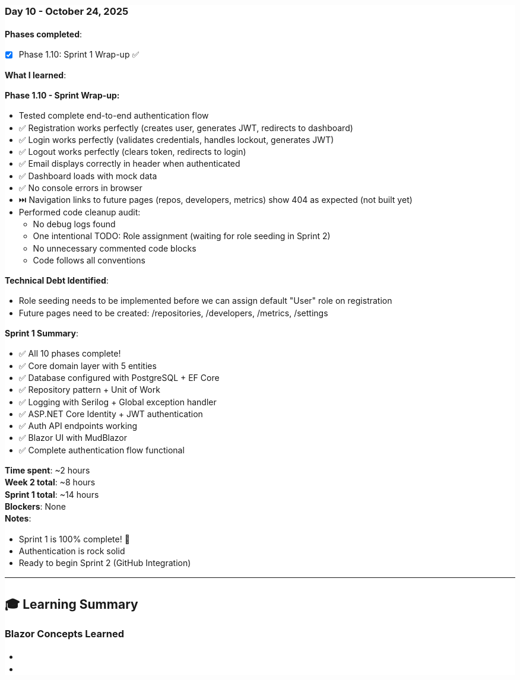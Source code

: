 
### Day 10 - October 24, 2025
**Phases completed**:
- [x] Phase 1.10: Sprint 1 Wrap-up ✅

**What I learned**:

**Phase 1.10 - Sprint Wrap-up:**
- Tested complete end-to-end authentication flow
- ✅ Registration works perfectly (creates user, generates JWT, redirects to dashboard)
- ✅ Login works perfectly (validates credentials, handles lockout, generates JWT)
- ✅ Logout works perfectly (clears token, redirects to login)
- ✅ Email displays correctly in header when authenticated
- ✅ Dashboard loads with mock data
- ✅ No console errors in browser
- ⏭️ Navigation links to future pages (repos, developers, metrics) show 404 as expected (not built yet)
- Performed code cleanup audit:
  - No debug logs found
  - One intentional TODO: Role assignment (waiting for role seeding in Sprint 2)
  - No unnecessary commented code blocks
  - Code follows all conventions

**Technical Debt Identified**:
- Role seeding needs to be implemented before we can assign default "User" role on registration
- Future pages need to be created: /repositories, /developers, /metrics, /settings

**Sprint 1 Summary**:
- ✅ All 10 phases complete!
- ✅ Core domain layer with 5 entities
- ✅ Database configured with PostgreSQL + EF Core
- ✅ Repository pattern + Unit of Work
- ✅ Logging with Serilog + Global exception handler
- ✅ ASP.NET Core Identity + JWT authentication
- ✅ Auth API endpoints working
- ✅ Blazor UI with MudBlazor
- ✅ Complete authentication flow functional

**Time spent**: ~2 hours  
**Week 2 total**: ~8 hours  
**Sprint 1 total**: ~14 hours  
**Blockers**: None  
**Notes**: 
- Sprint 1 is 100% complete! 🎉
- Authentication is rock solid
- Ready to begin Sprint 2 (GitHub Integration) 

---

## 🎓 Learning Summary

### Blazor Concepts Learned
- 
- 
